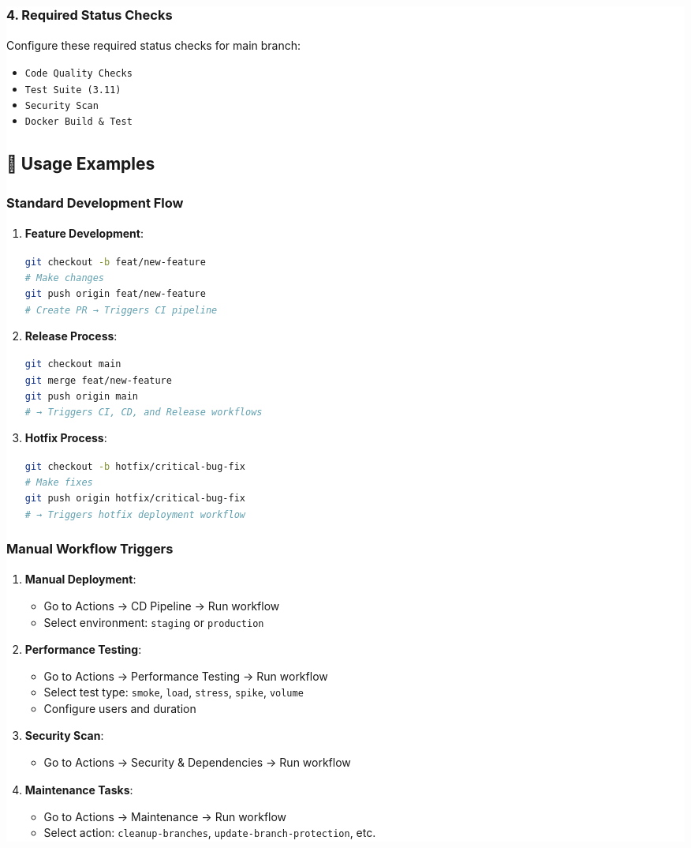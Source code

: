 ### 4. Required Status Checks

Configure these required status checks for main branch:

- `Code Quality Checks`
- `Test Suite (3.11)`
- `Security Scan`
- `Docker Build & Test`

## 🚀 Usage Examples

### Standard Development Flow

1. **Feature Development**:
   ```bash
   git checkout -b feat/new-feature
   # Make changes
   git push origin feat/new-feature
   # Create PR → Triggers CI pipeline
   ```

2. **Release Process**:
   ```bash
   git checkout main
   git merge feat/new-feature
   git push origin main
   # → Triggers CI, CD, and Release workflows
   ```

3. **Hotfix Process**:
   ```bash
   git checkout -b hotfix/critical-bug-fix
   # Make fixes
   git push origin hotfix/critical-bug-fix
   # → Triggers hotfix deployment workflow
   ```

### Manual Workflow Triggers

1. **Manual Deployment**:
   - Go to Actions → CD Pipeline → Run workflow
   - Select environment: `staging` or `production`

2. **Performance Testing**:
   - Go to Actions → Performance Testing → Run workflow
   - Select test type: `smoke`, `load`, `stress`, `spike`, `volume`
   - Configure users and duration

3. **Security Scan**:
   - Go to Actions → Security & Dependencies → Run workflow

4. **Maintenance Tasks**:
   - Go to Actions → Maintenance → Run workflow
   - Select action: `cleanup-branches`, `update-branch-protection`, etc.
